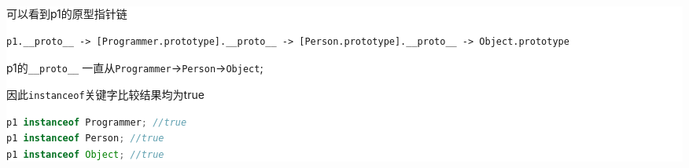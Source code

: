 可以看到p1的原型指针链

 ```txt
p1.__proto__ -> [Programmer.prototype].__proto__ -> [Person.prototype].__proto__ -> Object.prototype
 ```

p1的`__proto__` 一直从`Programmer`->`Person`->`Object`;

因此`instanceof`关键字比较结果均为true

```javascript
p1 instanceof Programmer; //true
p1 instanceof Person; //true
p1 instanceof Object; //true
```

